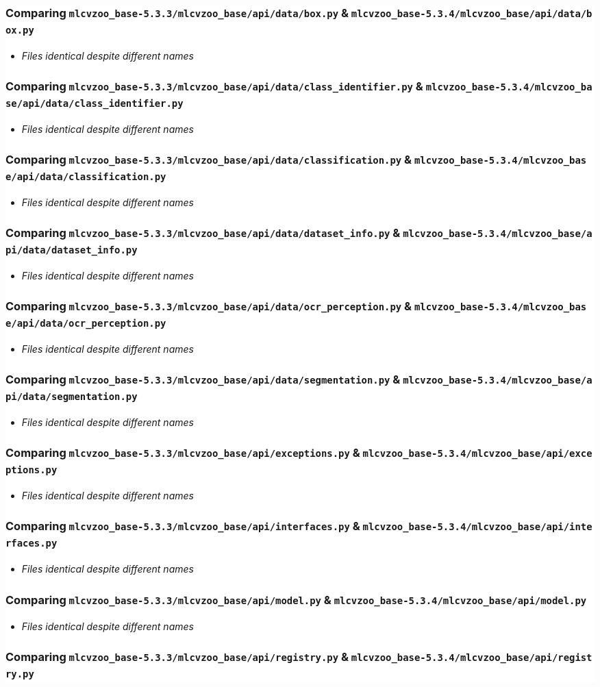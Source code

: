 ### Comparing `mlcvzoo_base-5.3.3/mlcvzoo_base/api/data/box.py` & `mlcvzoo_base-5.3.4/mlcvzoo_base/api/data/box.py`

 * *Files identical despite different names*

### Comparing `mlcvzoo_base-5.3.3/mlcvzoo_base/api/data/class_identifier.py` & `mlcvzoo_base-5.3.4/mlcvzoo_base/api/data/class_identifier.py`

 * *Files identical despite different names*

### Comparing `mlcvzoo_base-5.3.3/mlcvzoo_base/api/data/classification.py` & `mlcvzoo_base-5.3.4/mlcvzoo_base/api/data/classification.py`

 * *Files identical despite different names*

### Comparing `mlcvzoo_base-5.3.3/mlcvzoo_base/api/data/dataset_info.py` & `mlcvzoo_base-5.3.4/mlcvzoo_base/api/data/dataset_info.py`

 * *Files identical despite different names*

### Comparing `mlcvzoo_base-5.3.3/mlcvzoo_base/api/data/ocr_perception.py` & `mlcvzoo_base-5.3.4/mlcvzoo_base/api/data/ocr_perception.py`

 * *Files identical despite different names*

### Comparing `mlcvzoo_base-5.3.3/mlcvzoo_base/api/data/segmentation.py` & `mlcvzoo_base-5.3.4/mlcvzoo_base/api/data/segmentation.py`

 * *Files identical despite different names*

### Comparing `mlcvzoo_base-5.3.3/mlcvzoo_base/api/exceptions.py` & `mlcvzoo_base-5.3.4/mlcvzoo_base/api/exceptions.py`

 * *Files identical despite different names*

### Comparing `mlcvzoo_base-5.3.3/mlcvzoo_base/api/interfaces.py` & `mlcvzoo_base-5.3.4/mlcvzoo_base/api/interfaces.py`

 * *Files identical despite different names*

### Comparing `mlcvzoo_base-5.3.3/mlcvzoo_base/api/model.py` & `mlcvzoo_base-5.3.4/mlcvzoo_base/api/model.py`

 * *Files identical despite different names*

### Comparing `mlcvzoo_base-5.3.3/mlcvzoo_base/api/registry.py` & `mlcvzoo_base-5.3.4/mlcvzoo_base/api/registry.py`
